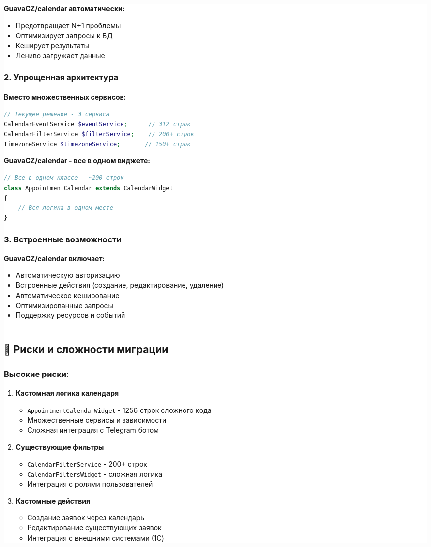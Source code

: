 **GuavaCZ/calendar автоматически:**
- Предотвращает N+1 проблемы
- Оптимизирует запросы к БД
- Кеширует результаты
- Лениво загружает данные

### 2. **Упрощенная архитектура**

**Вместо множественных сервисов:**
```php
// Текущее решение - 3 сервиса
CalendarEventService $eventService;      // 312 строк
CalendarFilterService $filterService;    // 200+ строк  
TimezoneService $timezoneService;       // 150+ строк
```

**GuavaCZ/calendar - все в одном виджете:**
```php
// Все в одном классе - ~200 строк
class AppointmentCalendar extends CalendarWidget
{
    // Вся логика в одном месте
}
```

### 3. **Встроенные возможности**

**GuavaCZ/calendar включает:**
- Автоматическую авторизацию
- Встроенные действия (создание, редактирование, удаление)
- Автоматическое кеширование
- Оптимизированные запросы
- Поддержку ресурсов и событий

---

## 🚨 Риски и сложности миграции

### **Высокие риски:**

1. **Кастомная логика календаря**
   - `AppointmentCalendarWidget` - 1256 строк сложного кода
   - Множественные сервисы и зависимости
   - Сложная интеграция с Telegram ботом

2. **Существующие фильтры**
   - `CalendarFilterService` - 200+ строк
   - `CalendarFiltersWidget` - сложная логика
   - Интеграция с ролями пользователей

3. **Кастомные действия**
   - Создание заявок через календарь
   - Редактирование существующих заявок
   - Интеграция с внешними системами (1C)
